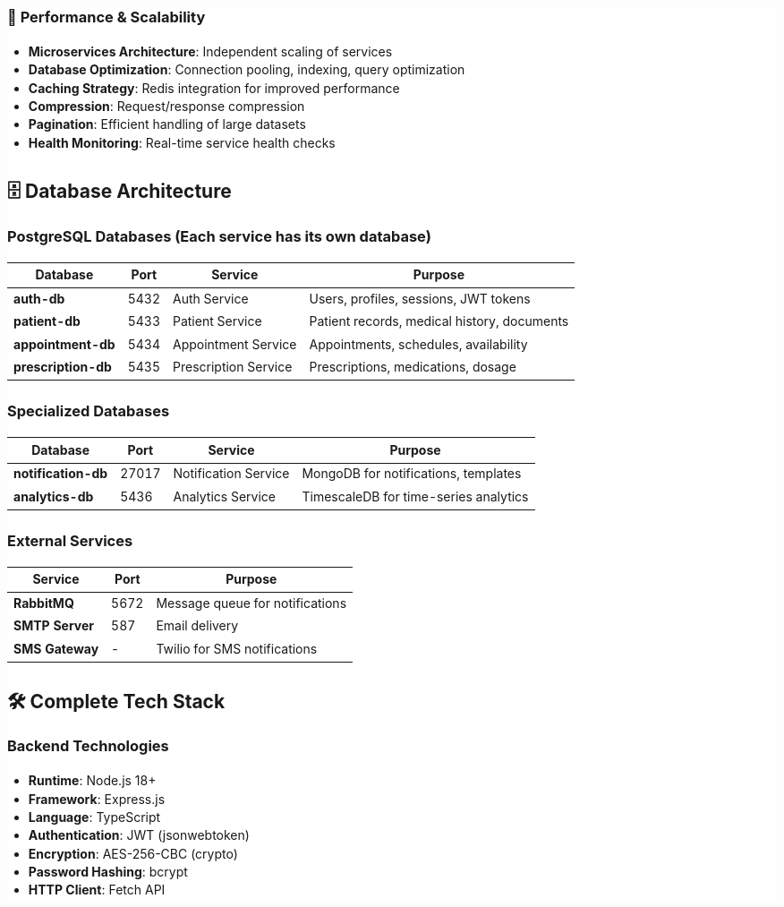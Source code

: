 ### 🚀 **Performance & Scalability**
- **Microservices Architecture**: Independent scaling of services
- **Database Optimization**: Connection pooling, indexing, query optimization
- **Caching Strategy**: Redis integration for improved performance
- **Compression**: Request/response compression
- **Pagination**: Efficient handling of large datasets
- **Health Monitoring**: Real-time service health checks

## 🗄️ **Database Architecture**

### **PostgreSQL Databases (Each service has its own database)**
| Database | Port | Service | Purpose |
|----------|------|---------|---------|
| **auth-db** | 5432 | Auth Service | Users, profiles, sessions, JWT tokens |
| **patient-db** | 5433 | Patient Service | Patient records, medical history, documents |
| **appointment-db** | 5434 | Appointment Service | Appointments, schedules, availability |
| **prescription-db** | 5435 | Prescription Service | Prescriptions, medications, dosage |

### **Specialized Databases**
| Database | Port | Service | Purpose |
|----------|------|---------|---------|
| **notification-db** | 27017 | Notification Service | MongoDB for notifications, templates |
| **analytics-db** | 5436 | Analytics Service | TimescaleDB for time-series analytics |

### **External Services**
| Service | Port | Purpose |
|---------|------|---------|
| **RabbitMQ** | 5672 | Message queue for notifications |
| **SMTP Server** | 587 | Email delivery |
| **SMS Gateway** | - | Twilio for SMS notifications |

## 🛠️ **Complete Tech Stack**

### **Backend Technologies**
- **Runtime**: Node.js 18+
- **Framework**: Express.js
- **Language**: TypeScript
- **Authentication**: JWT (jsonwebtoken)
- **Encryption**: AES-256-CBC (crypto)
- **Password Hashing**: bcrypt
- **HTTP Client**: Fetch API
